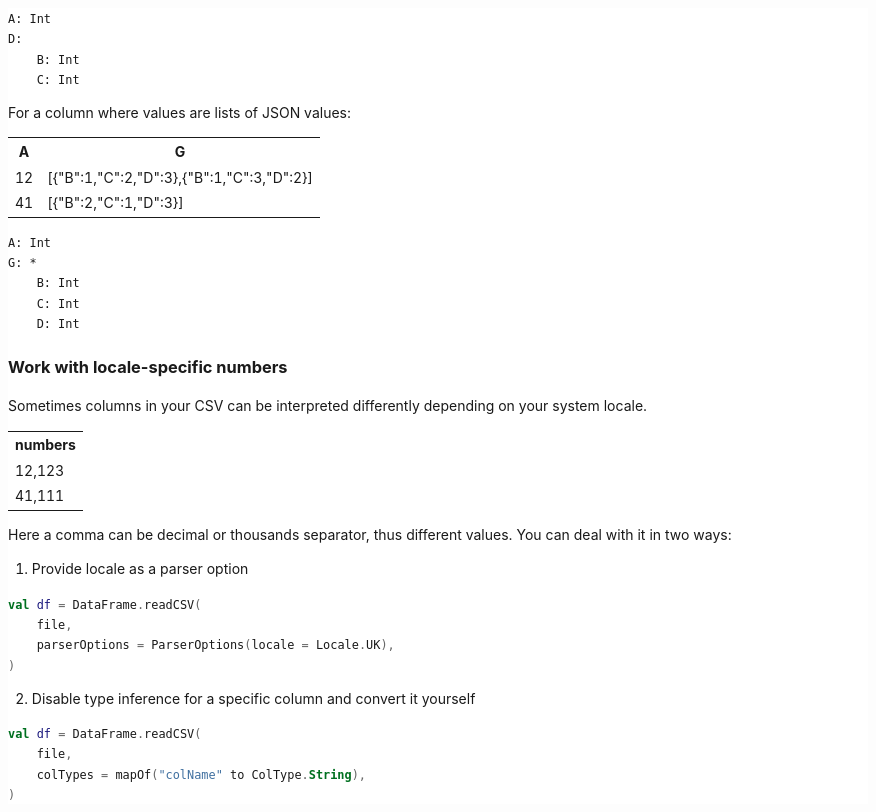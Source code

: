 ```text
A: Int
D:
    B: Int
    C: Int
```

For a column where values are lists of JSON values:
<table>
<tr><th>A</th><th>G</th></tr>
<tr><td>12</td><td>[{"B":1,"C":2,"D":3},{"B":1,"C":3,"D":2}]</td></tr>
<tr><td>41</td><td>[{"B":2,"C":1,"D":3}]</td></tr>
</table>

```text
A: Int
G: *
    B: Int
    C: Int
    D: Int
```

### Work with locale-specific numbers

Sometimes columns in your CSV can be interpreted differently depending on your system locale.

<table>
<tr><th>numbers</th></tr>
<tr><td>12,123</td></tr>
<tr><td>41,111</td></tr>
</table>

Here a comma can be decimal or thousands separator, thus different values.
You can deal with it in two ways:

1) Provide locale as a parser option



```kotlin
val df = DataFrame.readCSV(
    file,
    parserOptions = ParserOptions(locale = Locale.UK),
)
```



2) Disable type inference for a specific column and convert it yourself



```kotlin
val df = DataFrame.readCSV(
    file,
    colTypes = mapOf("colName" to ColType.String),
)
```



[//]: # (title: Read)